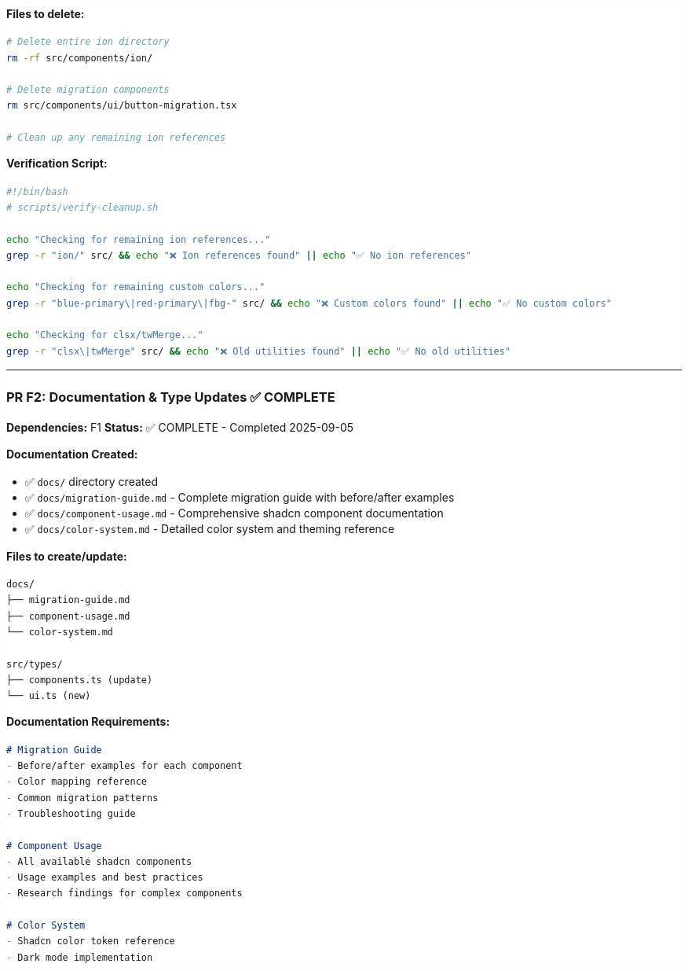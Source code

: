 **Files to delete:**
```bash
# Delete entire ion directory
rm -rf src/components/ion/

# Delete migration components
rm src/components/ui/button-migration.tsx

# Clean up any remaining ion references
```

**Verification Script:**
```bash
#!/bin/bash
# scripts/verify-cleanup.sh

echo "Checking for remaining ion references..."
grep -r "ion/" src/ && echo "❌ Ion references found" || echo "✅ No ion references"

echo "Checking for remaining custom colors..."
grep -r "blue-primary\|red-primary\|fbg-" src/ && echo "❌ Custom colors found" || echo "✅ No custom colors"

echo "Checking for clsx/twMerge..."
grep -r "clsx\|twMerge" src/ && echo "❌ Old utilities found" || echo "✅ No old utilities"
```

---

### PR F2: Documentation & Type Updates ✅ COMPLETE
**Dependencies:** F1
**Status:** ✅ COMPLETE - Completed 2025-09-05

**Documentation Created:**
- ✅ `docs/` directory created
- ✅ `docs/migration-guide.md` - Complete migration guide with before/after examples
- ✅ `docs/component-usage.md` - Comprehensive shadcn component documentation  
- ✅ `docs/color-system.md` - Detailed color system and theming reference

**Files to create/update:**
```
docs/
├── migration-guide.md
├── component-usage.md
└── color-system.md

src/types/
├── components.ts (update)
└── ui.ts (new)
```

**Documentation Requirements:**
```markdown
# Migration Guide
- Before/after examples for each component
- Color mapping reference
- Common migration patterns
- Troubleshooting guide

# Component Usage
- All available shadcn components
- Usage examples and best practices
- Research findings for complex components

# Color System
- Shadcn color token reference
- Dark mode implementation
```